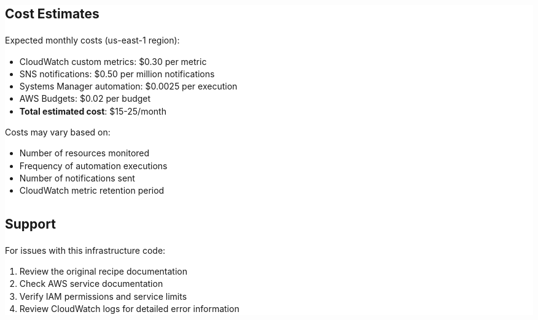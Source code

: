 ## Cost Estimates

Expected monthly costs (us-east-1 region):
- CloudWatch custom metrics: $0.30 per metric
- SNS notifications: $0.50 per million notifications
- Systems Manager automation: $0.0025 per execution
- AWS Budgets: $0.02 per budget
- **Total estimated cost**: $15-25/month

Costs may vary based on:
- Number of resources monitored
- Frequency of automation executions
- Number of notifications sent
- CloudWatch metric retention period

## Support

For issues with this infrastructure code:
1. Review the original recipe documentation
2. Check AWS service documentation
3. Verify IAM permissions and service limits
4. Review CloudWatch logs for detailed error information